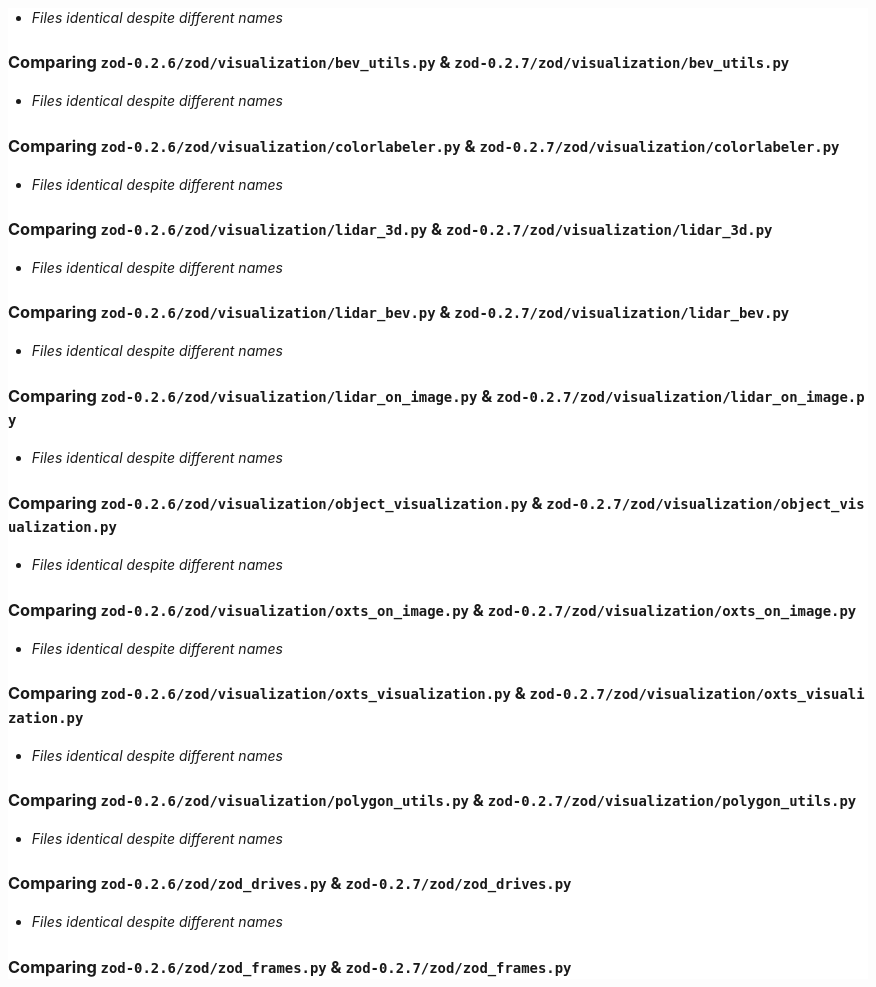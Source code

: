  * *Files identical despite different names*

### Comparing `zod-0.2.6/zod/visualization/bev_utils.py` & `zod-0.2.7/zod/visualization/bev_utils.py`

 * *Files identical despite different names*

### Comparing `zod-0.2.6/zod/visualization/colorlabeler.py` & `zod-0.2.7/zod/visualization/colorlabeler.py`

 * *Files identical despite different names*

### Comparing `zod-0.2.6/zod/visualization/lidar_3d.py` & `zod-0.2.7/zod/visualization/lidar_3d.py`

 * *Files identical despite different names*

### Comparing `zod-0.2.6/zod/visualization/lidar_bev.py` & `zod-0.2.7/zod/visualization/lidar_bev.py`

 * *Files identical despite different names*

### Comparing `zod-0.2.6/zod/visualization/lidar_on_image.py` & `zod-0.2.7/zod/visualization/lidar_on_image.py`

 * *Files identical despite different names*

### Comparing `zod-0.2.6/zod/visualization/object_visualization.py` & `zod-0.2.7/zod/visualization/object_visualization.py`

 * *Files identical despite different names*

### Comparing `zod-0.2.6/zod/visualization/oxts_on_image.py` & `zod-0.2.7/zod/visualization/oxts_on_image.py`

 * *Files identical despite different names*

### Comparing `zod-0.2.6/zod/visualization/oxts_visualization.py` & `zod-0.2.7/zod/visualization/oxts_visualization.py`

 * *Files identical despite different names*

### Comparing `zod-0.2.6/zod/visualization/polygon_utils.py` & `zod-0.2.7/zod/visualization/polygon_utils.py`

 * *Files identical despite different names*

### Comparing `zod-0.2.6/zod/zod_drives.py` & `zod-0.2.7/zod/zod_drives.py`

 * *Files identical despite different names*

### Comparing `zod-0.2.6/zod/zod_frames.py` & `zod-0.2.7/zod/zod_frames.py`
